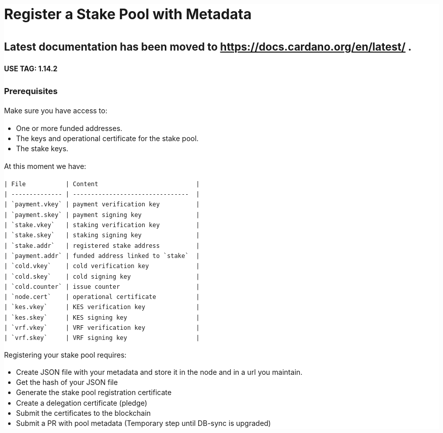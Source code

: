 # Register a Stake Pool with Metadata

## Latest documentation has been moved to https://docs.cardano.org/en/latest/ .

__USE TAG: 1.14.2__

### Prerequisites

Make sure you have access to:

* One or more funded addresses.
* The keys and operational certificate for the stake pool.
* The stake keys.

At this moment we have:

    | File           | Content                           |
    | -------------- | --------------------------------  |
    | `payment.vkey` | payment verification key          |
    | `payment.skey` | payment signing key               |
    | `stake.vkey`   | staking verification key          |
    | `stake.skey`   | staking signing key               |
    | `stake.addr`   | registered stake address          |
    | `payment.addr` | funded address linked to `stake`  |
    | `cold.vkey`    | cold verification key             |
    | `cold.skey`    | cold signing key                  |
    | `cold.counter` | issue counter                     |
    | `node.cert`    | operational certificate           |
    | `kes.vkey`     | KES verification key              |
    | `kes.skey`     | KES signing key                   |
    | `vrf.vkey`     | VRF verification key              |
    | `vrf.skey`     | VRF signing key                   |


Registering your stake pool requires:

* Create JSON file with your metadata and store it in the node and in a url you maintain.
* Get the hash of your JSON file
* Generate the stake pool registration certificate
* Create a delegation certificate (pledge)
* Submit the certificates to the blockchain
* Submit a PR with pool metadata (Temporary step until DB-sync is upgraded)
